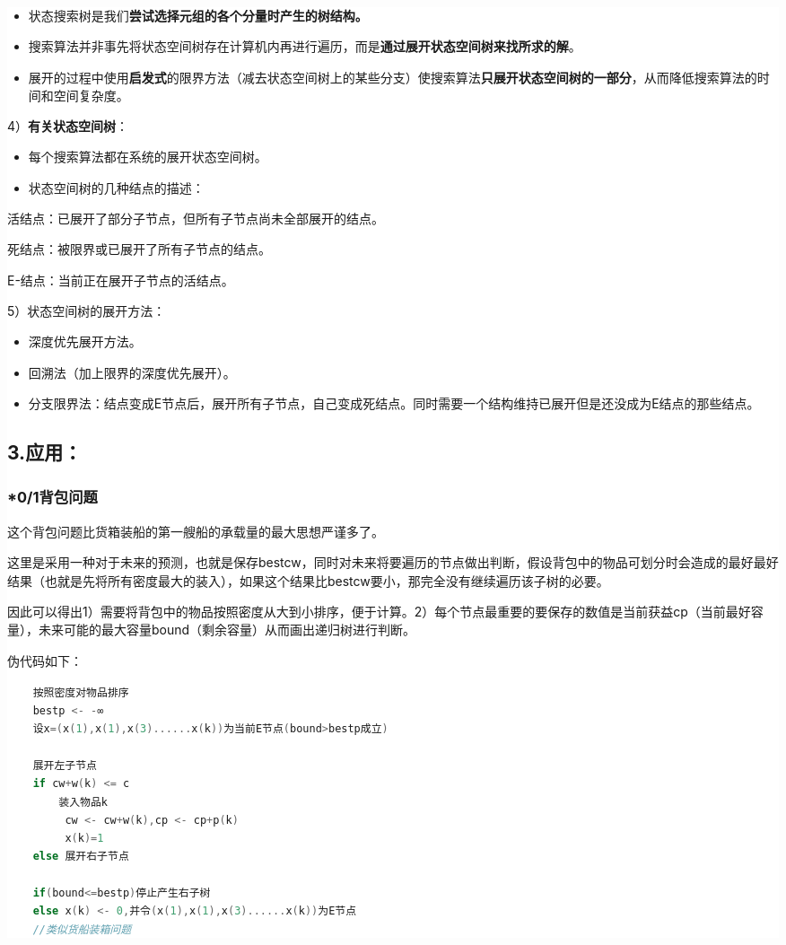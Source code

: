 
- 状态搜索树是我们**尝试选择元组的各个分量时产生的树结构。**

- 搜索算法并非事先将状态空间树存在计算机内再进行遍历，而是**通过展开状态空间树来找所求的解**。


- 展开的过程中使用**启发式**的限界方法（减去状态空间树上的某些分支）使搜索算法**只展开状态空间树的一部分**，从而降低搜索算法的时间和空间复杂度。


4）**有关状态空间树**：

- 每个搜索算法都在系统的展开状态空间树。


- 状态空间树的几种结点的描述：


活结点：已展开了部分子节点，但所有子节点尚未全部展开的结点。

死结点：被限界或已展开了所有子节点的结点。

E-结点：当前正在展开子节点的活结点。

5）状态空间树的展开方法：

- 深度优先展开方法。

- 回溯法（加上限界的深度优先展开）。


- 分支限界法：结点变成E节点后，展开所有子节点，自己变成死结点。同时需要一个结构维持已展开但是还没成为E结点的那些结点。




## 3.应用：

### *0/1背包问题

这个背包问题比货箱装船的第一艘船的承载量的最大思想严谨多了。

这里是采用一种对于未来的预测，也就是保存bestcw，同时对未来将要遍历的节点做出判断，假设背包中的物品可划分时会造成的最好最好结果（也就是先将所有密度最大的装入），如果这个结果比bestcw要小，那完全没有继续遍历该子树的必要。

因此可以得出1）需要将背包中的物品按照密度从大到小排序，便于计算。2）每个节点最重要的要保存的数值是当前获益cp（当前最好容量），未来可能的最大容量bound（剩余容量）从而画出递归树进行判断。

伪代码如下：

```cpp
	按照密度对物品排序
    bestp <- -∞
    设x=(x(1),x(1),x(3)......x(k))为当前E节点(bound>bestp成立)
        
    展开左子节点
    if cw+w(k) <= c
    	装入物品k
      	 cw <- cw+w(k),cp <- cp+p(k)
      	 x(k)=1
    else 展开右子节点
        
    if(bound<=bestp)停止产生右子树
    else x(k) <- 0,并令(x(1),x(1),x(3)......x(k))为E节点
    //类似货船装箱问题
```
